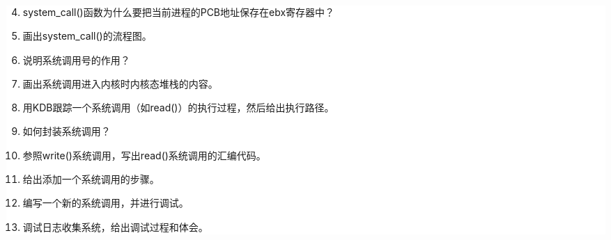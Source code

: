 4.  system_call()函数为什么要把当前进程的PCB地址保存在ebx寄存器中？

5.  画出system_call()的流程图。

6.  说明系统调用号的作用？

7.  画出系统调用进入内核时内核态堆栈的内容。

8.  用KDB跟踪一个系统调用（如read()）的执行过程，然后给出执行路径。

9.  如何封装系统调用？

10. 参照write()系统调用，写出read()系统调用的汇编代码。

11. 给出添加一个系统调用的步骤。

12. 编写一个新的系统调用，并进行调试。

13. 调试日志收集系统，给出调试过程和体会。

